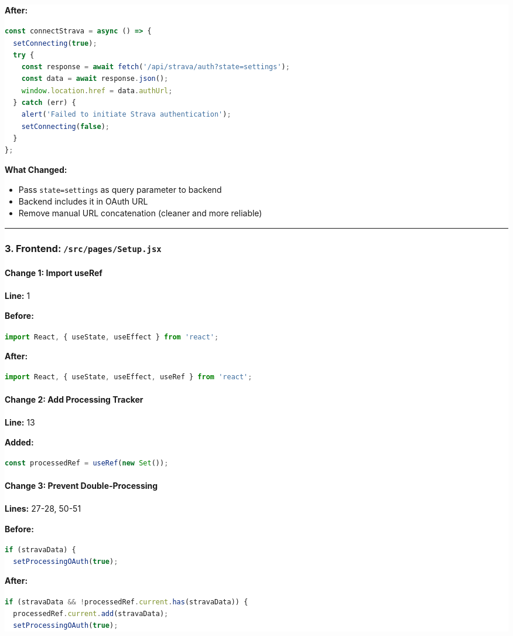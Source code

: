 **After:**
```javascript
const connectStrava = async () => {
  setConnecting(true);
  try {
    const response = await fetch('/api/strava/auth?state=settings');
    const data = await response.json();
    window.location.href = data.authUrl;
  } catch (err) {
    alert('Failed to initiate Strava authentication');
    setConnecting(false);
  }
};
```

**What Changed:**
- Pass `state=settings` as query parameter to backend
- Backend includes it in OAuth URL
- Remove manual URL concatenation (cleaner and more reliable)

---

### 3. Frontend: `/src/pages/Setup.jsx`

#### Change 1: Import useRef
**Line:** 1

**Before:**
```javascript
import React, { useState, useEffect } from 'react';
```

**After:**
```javascript
import React, { useState, useEffect, useRef } from 'react';
```

#### Change 2: Add Processing Tracker
**Line:** 13

**Added:**
```javascript
const processedRef = useRef(new Set());
```

#### Change 3: Prevent Double-Processing
**Lines:** 27-28, 50-51

**Before:**
```javascript
if (stravaData) {
  setProcessingOAuth(true);
```

**After:**
```javascript
if (stravaData && !processedRef.current.has(stravaData)) {
  processedRef.current.add(stravaData);
  setProcessingOAuth(true);
```

